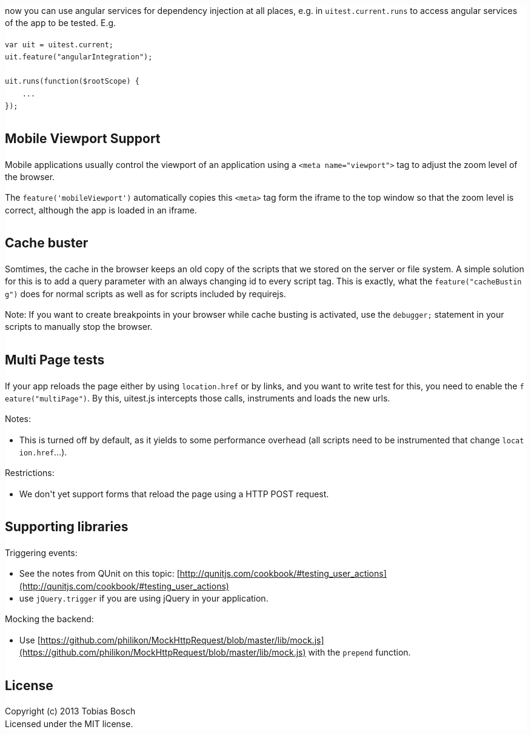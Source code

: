 now you can use angular services for dependency injection at all places, e.g. in `uitest.current.runs` to access angular services of the app to be tested. E.g.
        
    var uit = uitest.current;
    uit.feature("angularIntegration");

    uit.runs(function($rootScope) {
        ...
    });


## Mobile Viewport Support
Mobile applications usually control the viewport of an application using a `<meta name="viewport">` tag to adjust the zoom level of the browser.

The `feature('mobileViewport')` automatically copies this `<meta>` tag form the iframe to the top window so that the zoom level is correct, although the app is loaded in an iframe.


## Cache buster
Somtimes, the cache in the browser keeps an old copy of the scripts that we stored on the server or file system. A simple solution for this is to add a query parameter with an always changing id to every script tag. This is exactly, what the `feature("cacheBusting")` does for normal scripts as well as for scripts included by requirejs.

Note: If you want to create breakpoints in your browser while cache busting is activated,
use the `debugger;` statement in your scripts to manually stop the browser.

## Multi Page tests
If your app reloads the page either by using `location.href` or by links, and you want to write test for this, you need to enable the `feature("multiPage")`. 
By this, uitest.js intercepts those calls, instruments and loads the new urls.

Notes:

- This is turned off by default, as it yields to some performance overhead (all scripts need to be instrumented that change `location.href`...).

Restrictions:

- We don't yet support forms that reload the page using a HTTP POST request.

## Supporting libraries

Triggering events:

- See the notes from QUnit on this topic:
[http://qunitjs.com/cookbook/#testing_user_actions](http://qunitjs.com/cookbook/#testing_user_actions)
- use `jQuery.trigger` if you are using jQuery in your application.

Mocking the backend:

- Use [https://github.com/philikon/MockHttpRequest/blob/master/lib/mock.js](https://github.com/philikon/MockHttpRequest/blob/master/lib/mock.js) with the `prepend` function. 

## License
Copyright (c) 2013 Tobias Bosch  
Licensed under the MIT license.

